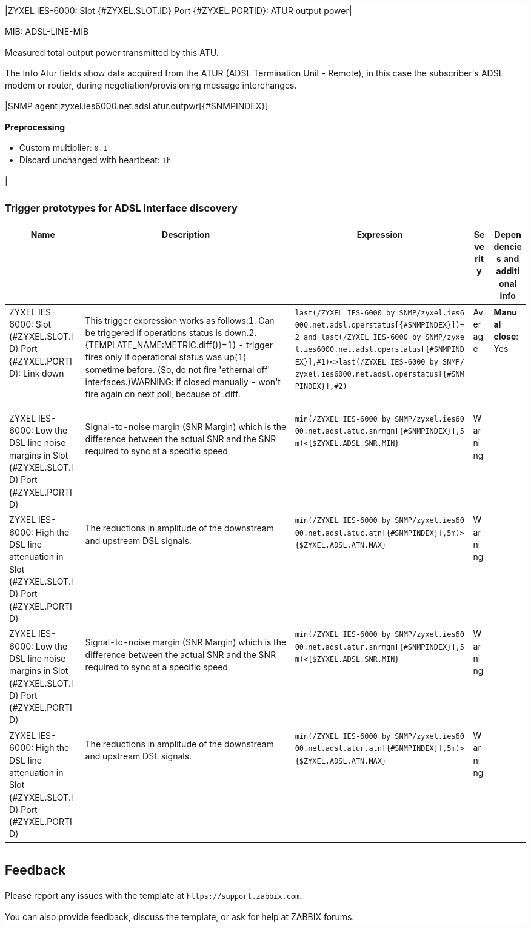 |ZYXEL IES-6000: Slot {#ZYXEL.SLOT.ID} Port {#ZYXEL.PORTID}: ATUR output power|<p>MIB: ADSL-LINE-MIB</p><p>Measured total output power transmitted by this ATU.</p><p>The Info Atur fields show data acquired from the ATUR (ADSL Termination Unit - Remote), in this case the subscriber's ADSL modem or router, during negotiation/provisioning message interchanges.</p>|SNMP agent|zyxel.ies6000.net.adsl.atur.outpwr[{#SNMPINDEX}]<p>**Preprocessing**</p><ul><li>Custom multiplier: `0.1`</li><li>Discard unchanged with heartbeat: `1h`</li></ul>|

### Trigger prototypes for ADSL interface discovery

|Name|Description|Expression|Severity|Dependencies and additional info|
|----|-----------|----------|--------|--------------------------------|
|ZYXEL IES-6000: Slot {#ZYXEL.SLOT.ID} Port {#ZYXEL.PORTID}: Link down|<p>This trigger expression works as follows:1. Can be triggered if operations status is down.2. {TEMPLATE_NAME:METRIC.diff()}=1) - trigger fires only if operational status was up(1) sometime before. (So, do not fire 'ethernal off' interfaces.)WARNING: if closed manually - won't fire again on next poll, because of .diff.</p>|`last(/ZYXEL IES-6000 by SNMP/zyxel.ies6000.net.adsl.operstatus[{#SNMPINDEX}])=2 and last(/ZYXEL IES-6000 by SNMP/zyxel.ies6000.net.adsl.operstatus[{#SNMPINDEX}],#1)<>last(/ZYXEL IES-6000 by SNMP/zyxel.ies6000.net.adsl.operstatus[{#SNMPINDEX}],#2)`|Average|**Manual close**: Yes|
|ZYXEL IES-6000: Low the DSL line noise margins in Slot {#ZYXEL.SLOT.ID} Port {#ZYXEL.PORTID}|<p>Signal-to-noise margin (SNR Margin) which is the difference between the actual SNR and the SNR required to sync at a specific speed</p>|`min(/ZYXEL IES-6000 by SNMP/zyxel.ies6000.net.adsl.atuc.snrmgn[{#SNMPINDEX}],5m)<{$ZYXEL.ADSL.SNR.MIN}`|Warning||
|ZYXEL IES-6000: High the DSL line attenuation in Slot {#ZYXEL.SLOT.ID} Port {#ZYXEL.PORTID}|<p>The reductions in amplitude of the downstream and upstream DSL signals.</p>|`min(/ZYXEL IES-6000 by SNMP/zyxel.ies6000.net.adsl.atuc.atn[{#SNMPINDEX}],5m)>{$ZYXEL.ADSL.ATN.MAX}`|Warning||
|ZYXEL IES-6000: Low the DSL line noise margins in Slot {#ZYXEL.SLOT.ID} Port {#ZYXEL.PORTID}|<p>Signal-to-noise margin (SNR Margin) which is the difference between the actual SNR and the SNR required to sync at a specific speed</p>|`min(/ZYXEL IES-6000 by SNMP/zyxel.ies6000.net.adsl.atur.snrmgn[{#SNMPINDEX}],5m)<{$ZYXEL.ADSL.SNR.MIN}`|Warning||
|ZYXEL IES-6000: High the DSL line attenuation in Slot {#ZYXEL.SLOT.ID} Port {#ZYXEL.PORTID}|<p>The reductions in amplitude of the downstream and upstream DSL signals.</p>|`min(/ZYXEL IES-6000 by SNMP/zyxel.ies6000.net.adsl.atur.atn[{#SNMPINDEX}],5m)>{$ZYXEL.ADSL.ATN.MAX}`|Warning||

## Feedback

Please report any issues with the template at `https://support.zabbix.com`.

You can also provide feedback, discuss the template, or ask for help at [ZABBIX forums](https://www.zabbix.com/forum/zabbix-suggestions-and-feedback).
